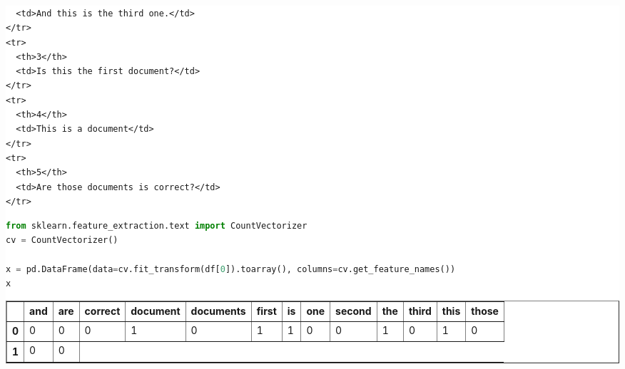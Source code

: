       <td>And this is the third one.</td>
    </tr>
    <tr>
      <th>3</th>
      <td>Is this the first document?</td>
    </tr>
    <tr>
      <th>4</th>
      <td>This is a document</td>
    </tr>
    <tr>
      <th>5</th>
      <td>Are those documents is correct?</td>
    </tr>
  </tbody>
</table>

```python
from sklearn.feature_extraction.text import CountVectorizer
cv = CountVectorizer()

x = pd.DataFrame(data=cv.fit_transform(df[0]).toarray(), columns=cv.get_feature_names())
x
```

<table border="1" class="dataframe">
  <thead>
    <tr style="text-align: right;">
      <th></th>
      <th>and</th>
      <th>are</th>
      <th>correct</th>
      <th>document</th>
      <th>documents</th>
      <th>first</th>
      <th>is</th>
      <th>one</th>
      <th>second</th>
      <th>the</th>
      <th>third</th>
      <th>this</th>
      <th>those</th>
    </tr>
  </thead>
  <tbody>
    <tr>
      <th>0</th>
      <td>0</td>
      <td>0</td>
      <td>0</td>
      <td>1</td>
      <td>0</td>
      <td>1</td>
      <td>1</td>
      <td>0</td>
      <td>0</td>
      <td>1</td>
      <td>0</td>
      <td>1</td>
      <td>0</td>
    </tr>
    <tr>
      <th>1</th>
      <td>0</td>
      <td>0</td>